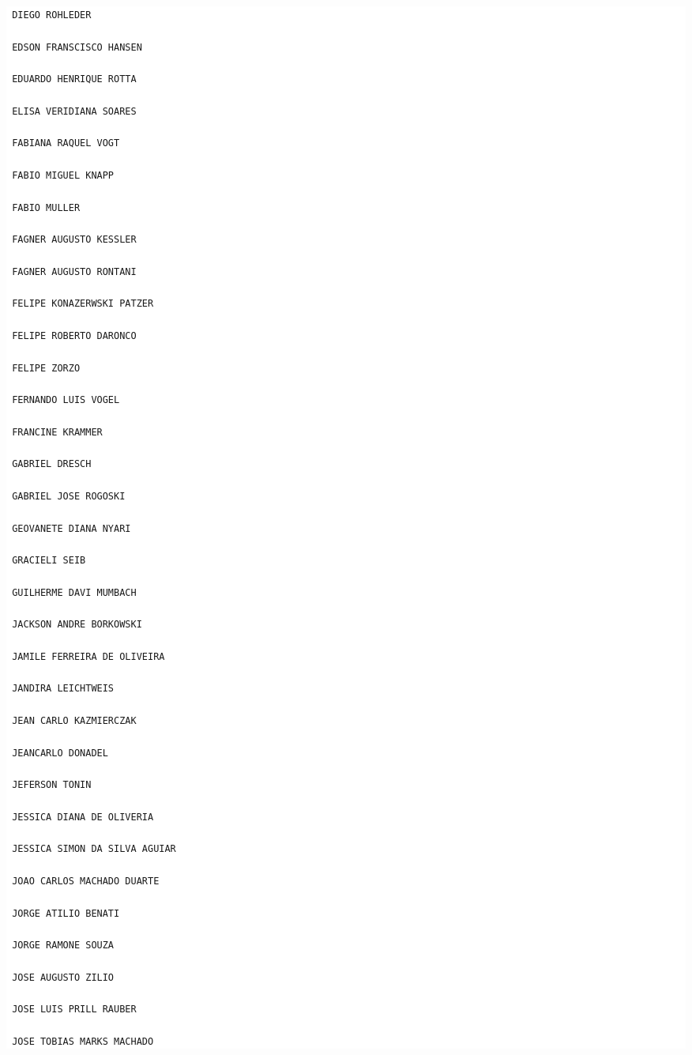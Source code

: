      DIEGO ROHLEDER

     EDSON FRANSCISCO HANSEN

     EDUARDO HENRIQUE ROTTA

     ELISA VERIDIANA SOARES

     FABIANA RAQUEL VOGT

     FABIO MIGUEL KNAPP

     FABIO MULLER

     FAGNER AUGUSTO KESSLER

     FAGNER AUGUSTO RONTANI

     FELIPE KONAZERWSKI PATZER

     FELIPE ROBERTO DARONCO

     FELIPE ZORZO

     FERNANDO LUIS VOGEL

     FRANCINE KRAMMER

     GABRIEL DRESCH

     GABRIEL JOSE ROGOSKI

     GEOVANETE DIANA NYARI

     GRACIELI SEIB

     GUILHERME DAVI MUMBACH

     JACKSON ANDRE BORKOWSKI

     JAMILE FERREIRA DE OLIVEIRA

     JANDIRA LEICHTWEIS

     JEAN CARLO KAZMIERCZAK

     JEANCARLO DONADEL

     JEFERSON TONIN

     JESSICA DIANA DE OLIVERIA

     JESSICA SIMON DA SILVA AGUIAR

     JOAO CARLOS MACHADO DUARTE

     JORGE ATILIO BENATI

     JORGE RAMONE SOUZA

     JOSE AUGUSTO ZILIO

     JOSE LUIS PRILL RAUBER

     JOSE TOBIAS MARKS MACHADO
